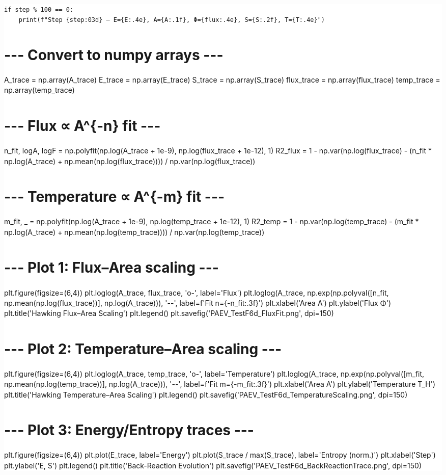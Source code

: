     if step % 100 == 0:
        print(f"Step {step:03d} — E={E:.4e}, A={A:.1f}, Φ={flux:.4e}, S={S:.2f}, T={T:.4e}")

# --- Convert to numpy arrays ---
A_trace = np.array(A_trace)
E_trace = np.array(E_trace)
S_trace = np.array(S_trace)
flux_trace = np.array(flux_trace)
temp_trace = np.array(temp_trace)

# --- Flux ∝ A^{-n} fit ---
n_fit, logA, logF = np.polyfit(np.log(A_trace + 1e-9), np.log(flux_trace + 1e-12), 1)
R2_flux = 1 - np.var(np.log(flux_trace) - (n_fit * np.log(A_trace) + np.mean(np.log(flux_trace)))) / np.var(np.log(flux_trace))

# --- Temperature ∝ A^{-m} fit ---
m_fit, _ = np.polyfit(np.log(A_trace + 1e-9), np.log(temp_trace + 1e-12), 1)
R2_temp = 1 - np.var(np.log(temp_trace) - (m_fit * np.log(A_trace) + np.mean(np.log(temp_trace)))) / np.var(np.log(temp_trace))

# --- Plot 1: Flux–Area scaling ---
plt.figure(figsize=(6,4))
plt.loglog(A_trace, flux_trace, 'o-', label='Flux')
plt.loglog(A_trace, np.exp(np.polyval([n_fit, np.mean(np.log(flux_trace))], np.log(A_trace))), '--', label=f'Fit n={-n_fit:.3f}')
plt.xlabel('Area A')
plt.ylabel('Flux Φ')
plt.title('Hawking Flux–Area Scaling')
plt.legend()
plt.savefig('PAEV_TestF6d_FluxFit.png', dpi=150)

# --- Plot 2: Temperature–Area scaling ---
plt.figure(figsize=(6,4))
plt.loglog(A_trace, temp_trace, 'o-', label='Temperature')
plt.loglog(A_trace, np.exp(np.polyval([m_fit, np.mean(np.log(temp_trace))], np.log(A_trace))), '--', label=f'Fit m={-m_fit:.3f}')
plt.xlabel('Area A')
plt.ylabel('Temperature T_H')
plt.title('Hawking Temperature–Area Scaling')
plt.legend()
plt.savefig('PAEV_TestF6d_TemperatureScaling.png', dpi=150)

# --- Plot 3: Energy/Entropy traces ---
plt.figure(figsize=(6,4))
plt.plot(E_trace, label='Energy')
plt.plot(S_trace / max(S_trace), label='Entropy (norm.)')
plt.xlabel('Step')
plt.ylabel('E, S')
plt.legend()
plt.title('Back-Reaction Evolution')
plt.savefig('PAEV_TestF6d_BackReactionTrace.png', dpi=150)
